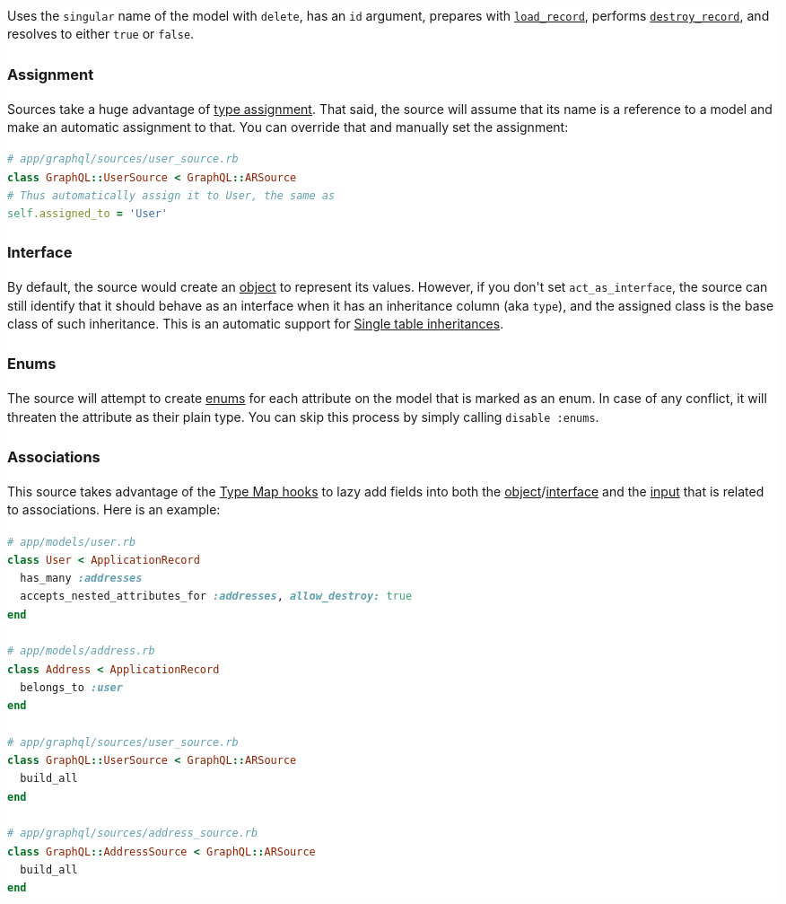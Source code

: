 Uses the `singular` name of the model with `delete`, has an `id` argument, prepares with [`load_record`](#load_record),
performs [`destroy_record`](#destroy_record), and resolves to either `true` or `false`.

### Assignment

Sources take a huge advantage of [type assignment](/guides/advanced/type-assignment). That said, the
source will assume that its name is a reference to a model and make an automatic
assignment to that. You can override that and manually set the assignment:

```ruby
# app/graphql/sources/user_source.rb
class GraphQL::UserSource < GraphQL::ARSource
# Thus automatically assign it to User, the same as
self.assigned_to = 'User'
```

### Interface

By default, the source would create an [object](/guides/objects) to represent its values.
However, if you don't set `act_as_interface`, the source can still identify that it should
behave as an interface when it has an inheritance column (aka `type`), and the assigned
class is the base class of such inheritance. This is an automatic support for
<a href="https://edgeapi.rubyonrails.org/classes/ActiveRecord/Inheritance.html" target="_blank" rel="external nofollow">Single table inheritances</a>.

### Enums

The source will attempt to create [enums](/guides/enums) for each attribute on the model that
is marked as an enum. In case of any conflict, it will threaten the attribute as their plain type.
You can skip this process by simply calling `disable :enums`.

### Associations

This source takes advantage of the [Type Map hooks](/guides/type-map#register-hook) to lazy
add fields into both the [object](/guides/objects)/[interface](/guides/interfaces) and the
[input](/guides/inputs) that is related to associations. Here is an example:

```ruby
# app/models/user.rb
class User < ApplicationRecord
  has_many :addresses
  accepts_nested_attributes_for :addresses, allow_destroy: true
end

# app/models/address.rb
class Address < ApplicationRecord
  belongs_to :user
end

# app/graphql/sources/user_source.rb
class GraphQL::UserSource < GraphQL::ARSource
  build_all
end

# app/graphql/sources/address_source.rb
class GraphQL::AddressSource < GraphQL::ARSource
  build_all
end
```
